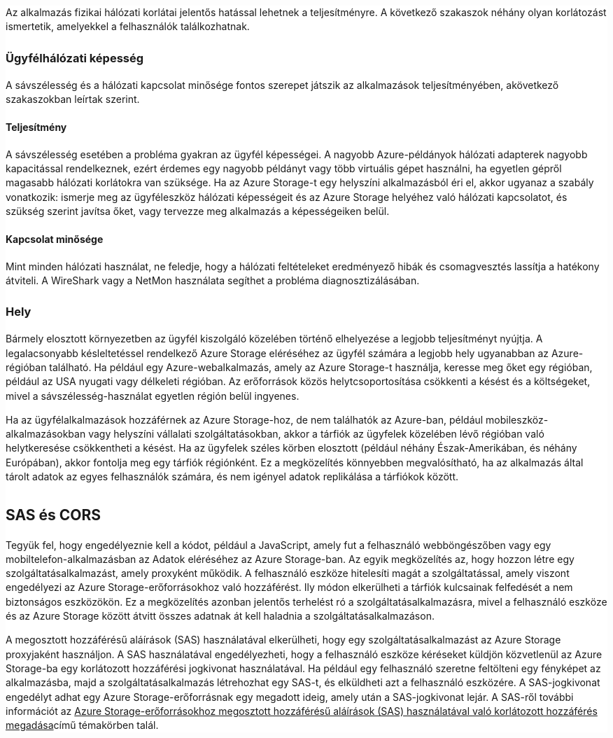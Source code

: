 Az alkalmazás fizikai hálózati korlátai jelentős hatással lehetnek a teljesítményre. A következő szakaszok néhány olyan korlátozást ismertetik, amelyekkel a felhasználók találkozhatnak.  

### <a name="client-network-capability"></a>Ügyfélhálózati képesség

A sávszélesség és a hálózati kapcsolat minősége fontos szerepet játszik az alkalmazások teljesítményében, akövetkező szakaszokban leírtak szerint.

#### <a name="throughput"></a>Teljesítmény

A sávszélesség esetében a probléma gyakran az ügyfél képességei. A nagyobb Azure-példányok hálózati adapterek nagyobb kapacitással rendelkeznek, ezért érdemes egy nagyobb példányt vagy több virtuális gépet használni, ha egyetlen gépről magasabb hálózati korlátokra van szüksége. Ha az Azure Storage-t egy helyszíni alkalmazásból éri el, akkor ugyanaz a szabály vonatkozik: ismerje meg az ügyféleszköz hálózati képességeit és az Azure Storage helyéhez való hálózati kapcsolatot, és szükség szerint javítsa őket, vagy tervezze meg alkalmazás a képességeiken belül.

#### <a name="link-quality"></a>Kapcsolat minősége

Mint minden hálózati használat, ne feledje, hogy a hálózati feltételeket eredményező hibák és csomagvesztés lassítja a hatékony átviteli.  A WireShark vagy a NetMon használata segíthet a probléma diagnosztizálásában.  

### <a name="location"></a>Hely

Bármely elosztott környezetben az ügyfél kiszolgáló közelében történő elhelyezése a legjobb teljesítményt nyújtja. A legalacsonyabb késleltetéssel rendelkező Azure Storage eléréséhez az ügyfél számára a legjobb hely ugyanabban az Azure-régióban található. Ha például egy Azure-webalkalmazás, amely az Azure Storage-t használja, keresse meg őket egy régióban, például az USA nyugati vagy délkeleti régióban. Az erőforrások közös helytcsoportosítása csökkenti a késést és a költségeket, mivel a sávszélesség-használat egyetlen régión belül ingyenes.  

Ha az ügyfélalkalmazások hozzáférnek az Azure Storage-hoz, de nem találhatók az Azure-ban, például mobileszköz-alkalmazásokban vagy helyszíni vállalati szolgáltatásokban, akkor a tárfiók az ügyfelek közelében lévő régióban való helytkeresése csökkentheti a késést. Ha az ügyfelek széles körben elosztott (például néhány Észak-Amerikában, és néhány Európában), akkor fontolja meg egy tárfiók régiónként. Ez a megközelítés könnyebben megvalósítható, ha az alkalmazás által tárolt adatok az egyes felhasználók számára, és nem igényel adatok replikálása a tárfiókok között.

## <a name="sas-and-cors"></a>SAS és CORS

Tegyük fel, hogy engedélyeznie kell a kódot, például a JavaScript, amely fut a felhasználó webböngészőben vagy egy mobiltelefon-alkalmazásban az Adatok eléréséhez az Azure Storage-ban. Az egyik megközelítés az, hogy hozzon létre egy szolgáltatásalkalmazást, amely proxyként működik. A felhasználó eszköze hitelesíti magát a szolgáltatással, amely viszont engedélyezi az Azure Storage-erőforrásokhoz való hozzáférést. Ily módon elkerülheti a tárfiók kulcsainak felfedését a nem biztonságos eszközökön. Ez a megközelítés azonban jelentős terhelést ró a szolgáltatásalkalmazásra, mivel a felhasználó eszköze és az Azure Storage között átvitt összes adatnak át kell haladnia a szolgáltatásalkalmazáson.

A megosztott hozzáférésű aláírások (SAS) használatával elkerülheti, hogy egy szolgáltatásalkalmazást az Azure Storage proxyjaként használjon. A SAS használatával engedélyezheti, hogy a felhasználó eszköze kéréseket küldjön közvetlenül az Azure Storage-ba egy korlátozott hozzáférési jogkivonat használatával. Ha például egy felhasználó szeretne feltölteni egy fényképet az alkalmazásba, majd a szolgáltatásalkalmazás létrehozhat egy SAS-t, és elküldheti azt a felhasználó eszközére. A SAS-jogkivonat engedélyt adhat egy Azure Storage-erőforrásnak egy megadott ideig, amely után a SAS-jogkivonat lejár. A SAS-ről további információt az [Azure Storage-erőforrásokhoz megosztott hozzáférésű aláírások (SAS) használatával való korlátozott hozzáférés megadása](../common/storage-sas-overview.md)című témakörben talál.  
